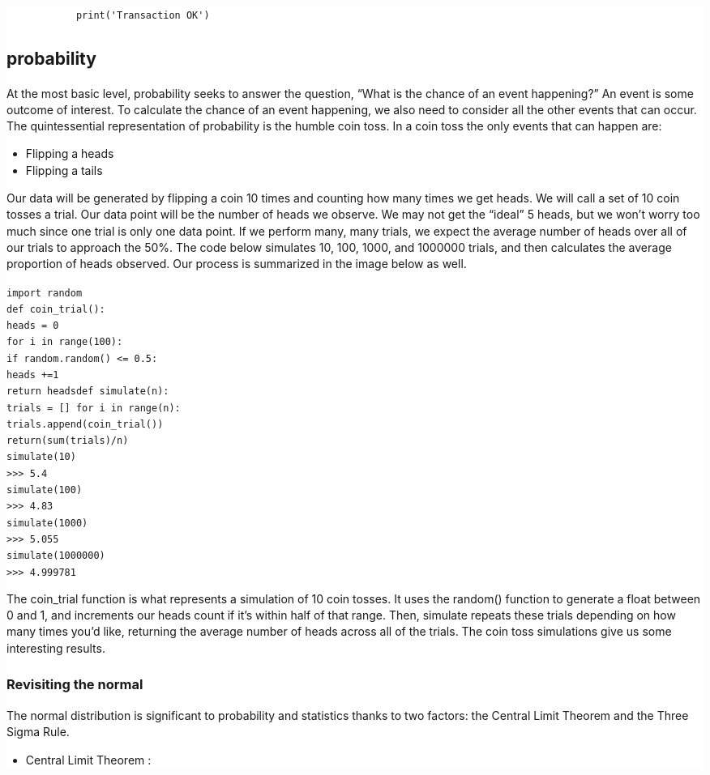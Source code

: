 ``` 
            print('Transaction OK')
```

## probability 
 
 At the most basic level, probability seeks to answer the question, “What is the chance of an event happening?” An event is some outcome of interest. To calculate the chance of an event happening, we also need to consider all the other events that can occur. The quintessential representation of probability is the humble coin toss. In a coin toss the only events that can happen are:

+ Flipping a heads
+ Flipping a tails 


Our data will be generated by flipping a coin 10 times and counting how many times we get heads. We will call a set of 10 coin tosses a trial. Our data point will be the number of heads we observe. We may not get the “ideal” 5 heads, but we won’t worry too much since one trial is only one data point. If we perform many, many trials, we expect the average number of heads over all of our trials to approach the 50%. The code below simulates 10, 100, 1000, and 1000000 trials, and then calculates the average proportion of heads observed. Our process is summarized in the image below as well.


````
import random
def coin_trial():
heads = 0
for i in range(100):
if random.random() <= 0.5:
heads +=1
return headsdef simulate(n):
trials = [] for i in range(n):
trials.append(coin_trial())
return(sum(trials)/n)
simulate(10)
>>> 5.4
simulate(100)
>>> 4.83
simulate(1000)
>>> 5.055
simulate(1000000)
>>> 4.999781
````
The coin_trial function is what represents a simulation of 10 coin tosses. It uses the random() function to generate a float between 0 and 1, and increments our heads count if it’s within half of that range. Then, simulate repeats these trials depending on how many times you’d like, returning the average number of heads across all of the trials. The coin toss simulations give us some interesting results.

### Revisiting the normal
The normal distribution is significant to probability and statistics thanks to two factors: the Central Limit Theorem and the Three Sigma Rule.

+ Central Limit Theorem :
